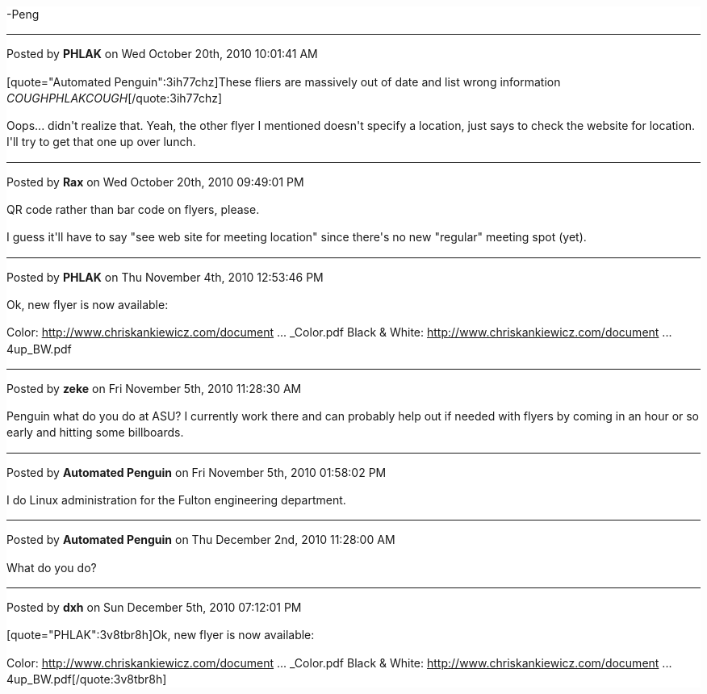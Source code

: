 -Peng

--------------------------------------------------------------------------------

Posted by **PHLAK** on Wed October 20th, 2010 10:01:41 AM

[quote="Automated Penguin":3ih77chz]These fliers are massively out of date and list wrong information *COUGHPHLAKCOUGH*[/quote:3ih77chz]

Oops... didn't realize that.  Yeah, the other flyer I mentioned doesn't specify a location, just says to check the website for location.  I'll try to get that one up over lunch.

--------------------------------------------------------------------------------

Posted by **Rax** on Wed October 20th, 2010 09:49:01 PM

QR code rather than bar code on flyers, please.

I guess it'll have to say "see web site for meeting location" since there's no new "regular" meeting spot (yet).

--------------------------------------------------------------------------------

Posted by **PHLAK** on Thu November 4th, 2010 12:53:46 PM

Ok, new flyer is now available:

Color: <a class="postlink" href="http://www.chriskankiewicz.com/documents/phx2600/flyers/PHX2600_Flyer_New_4up_Color.pdf">http://www.chriskankiewicz.com/document ... _Color.pdf</a>
Black  &amp;  White: <a class="postlink" href="http://www.chriskankiewicz.com/documents/phx2600/flyers/PHX2600_Flyer_New_4up_BW.pdf">http://www.chriskankiewicz.com/document ... 4up_BW.pdf</a>

--------------------------------------------------------------------------------

Posted by **zeke** on Fri November 5th, 2010 11:28:30 AM

Penguin what do you do at ASU? I currently work there and can probably help out if needed with flyers by coming in an hour or so early and hitting some billboards.

--------------------------------------------------------------------------------

Posted by **Automated Penguin** on Fri November 5th, 2010 01:58:02 PM

I do Linux administration for the Fulton engineering department.

--------------------------------------------------------------------------------

Posted by **Automated Penguin** on Thu December 2nd, 2010 11:28:00 AM

What do you do?

--------------------------------------------------------------------------------

Posted by **dxh** on Sun December 5th, 2010 07:12:01 PM

[quote="PHLAK":3v8tbr8h]Ok, new flyer is now available:

Color: <a class="postlink" href="http://www.chriskankiewicz.com/documents/phx2600/flyers/PHX2600_Flyer_New_4up_Color.pdf">http://www.chriskankiewicz.com/document ... _Color.pdf</a>
Black  &amp;  White: <a class="postlink" href="http://www.chriskankiewicz.com/documents/phx2600/flyers/PHX2600_Flyer_New_4up_BW.pdf">http://www.chriskankiewicz.com/document ... 4up_BW.pdf</a>[/quote:3v8tbr8h]
